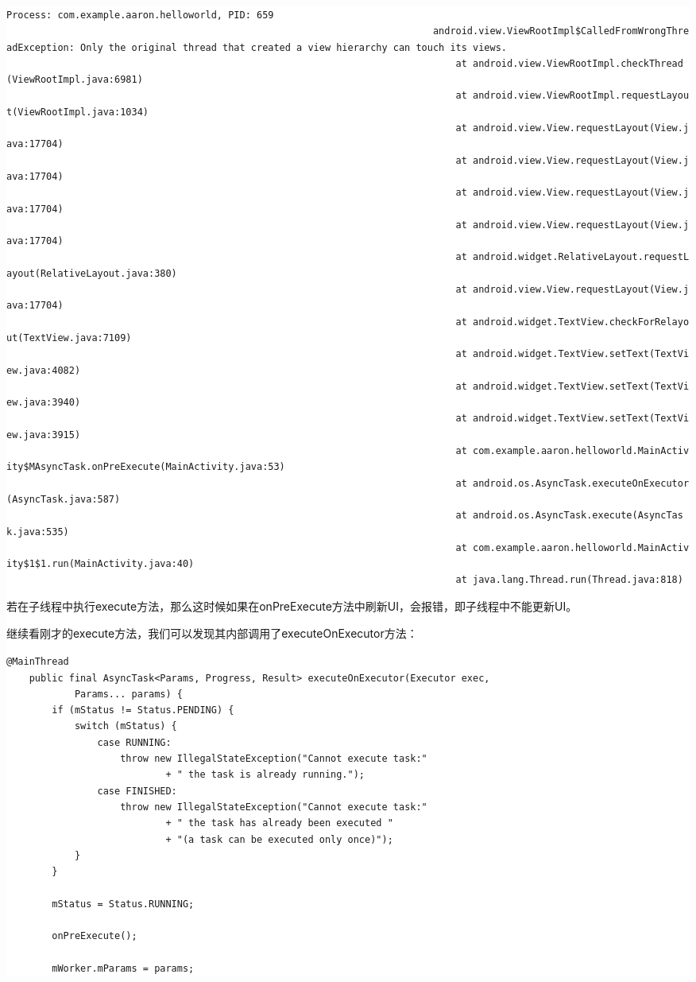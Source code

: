 ```
Process: com.example.aaron.helloworld, PID: 659
                                                                           android.view.ViewRootImpl$CalledFromWrongThreadException: Only the original thread that created a view hierarchy can touch its views.
                                                                               at android.view.ViewRootImpl.checkThread(ViewRootImpl.java:6981)
                                                                               at android.view.ViewRootImpl.requestLayout(ViewRootImpl.java:1034)
                                                                               at android.view.View.requestLayout(View.java:17704)
                                                                               at android.view.View.requestLayout(View.java:17704)
                                                                               at android.view.View.requestLayout(View.java:17704)
                                                                               at android.view.View.requestLayout(View.java:17704)
                                                                               at android.widget.RelativeLayout.requestLayout(RelativeLayout.java:380)
                                                                               at android.view.View.requestLayout(View.java:17704)
                                                                               at android.widget.TextView.checkForRelayout(TextView.java:7109)
                                                                               at android.widget.TextView.setText(TextView.java:4082)
                                                                               at android.widget.TextView.setText(TextView.java:3940)
                                                                               at android.widget.TextView.setText(TextView.java:3915)
                                                                               at com.example.aaron.helloworld.MainActivity$MAsyncTask.onPreExecute(MainActivity.java:53)
                                                                               at android.os.AsyncTask.executeOnExecutor(AsyncTask.java:587)
                                                                               at android.os.AsyncTask.execute(AsyncTask.java:535)
                                                                               at com.example.aaron.helloworld.MainActivity$1$1.run(MainActivity.java:40)
                                                                               at java.lang.Thread.run(Thread.java:818)
```
若在子线程中执行execute方法，那么这时候如果在onPreExecute方法中刷新UI，会报错，即子线程中不能更新UI。

继续看刚才的execute方法，我们可以发现其内部调用了executeOnExecutor方法：

```
@MainThread
    public final AsyncTask<Params, Progress, Result> executeOnExecutor(Executor exec,
            Params... params) {
        if (mStatus != Status.PENDING) {
            switch (mStatus) {
                case RUNNING:
                    throw new IllegalStateException("Cannot execute task:"
                            + " the task is already running.");
                case FINISHED:
                    throw new IllegalStateException("Cannot execute task:"
                            + " the task has already been executed "
                            + "(a task can be executed only once)");
            }
        }

        mStatus = Status.RUNNING;

        onPreExecute();

        mWorker.mParams = params;
```